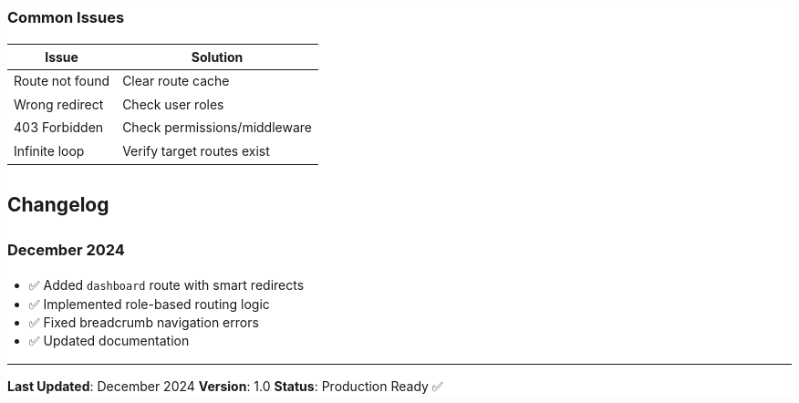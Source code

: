 ### Common Issues

| Issue | Solution |
|-------|----------|
| Route not found | Clear route cache |
| Wrong redirect | Check user roles |
| 403 Forbidden | Check permissions/middleware |
| Infinite loop | Verify target routes exist |

## Changelog

### December 2024
- ✅ Added `dashboard` route with smart redirects
- ✅ Implemented role-based routing logic
- ✅ Fixed breadcrumb navigation errors
- ✅ Updated documentation

---

**Last Updated**: December 2024
**Version**: 1.0
**Status**: Production Ready ✅
